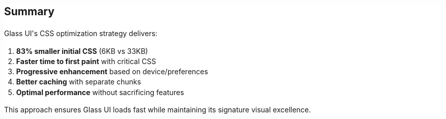 ## Summary

Glass UI's CSS optimization strategy delivers:

1. **83% smaller initial CSS** (6KB vs 33KB)
2. **Faster time to first paint** with critical CSS
3. **Progressive enhancement** based on device/preferences  
4. **Better caching** with separate chunks
5. **Optimal performance** without sacrificing features

This approach ensures Glass UI loads fast while maintaining its signature visual excellence.